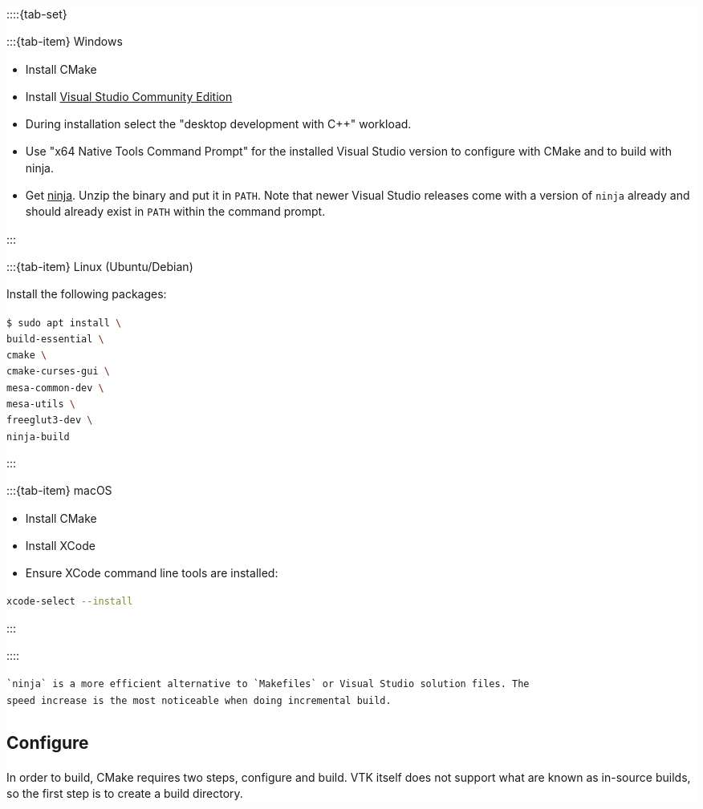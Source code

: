 ::::{tab-set}

:::{tab-item} Windows

  * Install CMake

  * Install [Visual Studio Community Edition][visual-studio]

  * During installation select the "desktop development with C++" workload.

  * Use "x64 Native Tools Command Prompt" for the installed Visual Studio
    version to configure with CMake and to build with ninja.

  * Get [ninja][ninja]. Unzip the binary and put it in `PATH`. Note that newer
    Visual Studio releases come with a version of `ninja` already and should
    already exist in `PATH` within the command prompt.

[ninja]: https://ninja-build.org
[visual-studio]: https://visualstudio.microsoft.com/vs

:::

:::{tab-item} Linux (Ubuntu/Debian)

Install the following packages:

```bash
$ sudo apt install \
build-essential \
cmake \
cmake-curses-gui \
mesa-common-dev \
mesa-utils \
freeglut3-dev \
ninja-build
```
:::

:::{tab-item} macOS

* Install CMake

* Install XCode

* Ensure XCode command line tools are installed:

```bash
xcode-select --install
```
:::

::::

```{note}
`ninja` is a more efficient alternative to `Makefiles` or Visual Studio solution files. The
speed increase is the most noticeable when doing incremental build.
```

## Configure

In order to build, CMake requires two steps, configure and build. VTK itself
does not support what are known as in-source builds, so the first step is to
create a build directory.


[git]: https://git-scm.org
[cmake]: https://cmake.org
[cmake-download]: https://cmake.org/download
[ffmpeg]: https://ffmpeg.org
[mpi]: https://www.mcs.anl.gov/research/projects/mpi
[mpich]: https://www.mpich.org
[msmpi]: https://docs.microsoft.com/en-us/message-passing-interface/microsoft-mpi
[openmpi]: https://www.open-mpi.org
[python]: https://python.org
[qt-download]: https://download.qt.io/official_releases/qt
[mesa]: https://www.mesa3d.org
[cmake-find_package-search]: https://cmake.org/cmake/help/latest/command/find_package.html#search-procedure
[cmake-modules-find]: https://cmake.org/cmake/help/latest/manual/cmake-modules.7.html#find-modules